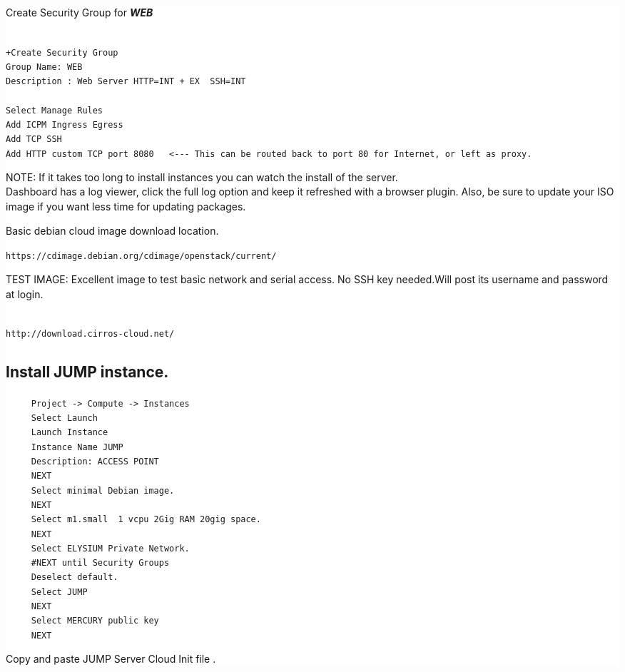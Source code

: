 Create Security Group for ***WEB***


```
     
+Create Security Group
Group Name: WEB
Description : Web Server HTTP=INT + EX  SSH=INT  
     
Select Manage Rules
Add ICPM Ingress Egress
Add TCP SSH 
Add HTTP custom TCP port 8080   <--- This can be routed back to port 80 for Internet, or left as proxy.

```
     
NOTE: If it takes too long to install instances you can
watch the install of the server.            
Dashboard has a log viewer, click the full
log option and keep it refreshed with a browser plugin.
Also, be sure to update your ISO image if you want less time
for updating packages. 
     
Basic debian cloud image download location.

```
https://cdimage.debian.org/cdimage/openstack/current/

```
     
TEST IMAGE:
Excellent image to test basic network and serial access. 
No SSH key needed.Will post its username and password at login.

```

http://download.cirros-cloud.net/

```

  
     
## Install JUMP instance.      

```
     Project -> Compute -> Instances
     Select Launch
     Launch Instance
     Instance Name JUMP
     Description: ACCESS POINT
     NEXT
     Select minimal Debian image.
     NEXT
     Select m1.small  1 vcpu 2Gig RAM 20gig space.
     NEXT
     Select ELYSIUM Private Network. 
     #NEXT until Security Groups
     Deselect default.
     Select JUMP
     NEXT
     Select MERCURY public key
     NEXT

```
Copy and paste JUMP Server Cloud Init file .
